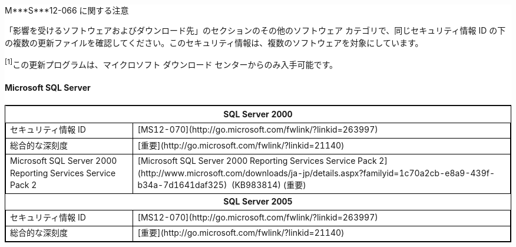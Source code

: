 </table>
<p> </p>
M***S***12-066 に関する注意

「影響を受けるソフトウェアおよびダウンロード先」のセクションのその他のソフトウェア カテゴリで、同じセキュリティ情報 ID の下の複数の更新ファイルを確認してください。このセキュリティ情報は、複数のソフトウェアを対象にしています。

<sup>[1]</sup>この更新プログラムは、マイクロソフト ダウンロード センターからのみ入手可能です。

#### Microsoft SQL Server

<p> </p>
<table style="border:1px solid black;">
<tr>
<th colspan="2">
SQL Server 2000
</th>
</tr>
<tr>
<td style="border:1px solid black;">
セキュリティ情報 ID
</td>
<td style="border:1px solid black;">
[MS12-070](http://go.microsoft.com/fwlink/?linkid=263997)
</td>
</tr>
<tr class="alternateRow">
<td style="border:1px solid black;">
総合的な深刻度
</td>
<td style="border:1px solid black;">
[重要](http://go.microsoft.com/fwlink/?linkid=21140)
</td>
</tr>
<tr>
<td style="border:1px solid black;">
Microsoft SQL Server 2000 Reporting Services Service Pack 2
</td>
<td style="border:1px solid black;">
[Microsoft SQL Server 2000 Reporting Services Service Pack 2](http://www.microsoft.com/downloads/ja-jp/details.aspx?familyid=1c70a2cb-e8a9-439f-b34a-7d1641daf325)   
(KB983814)  
(重要)
</td>
</tr>
<tr>
<th colspan="2">
SQL Server 2005
</th>
</tr>
<tr class="alternateRow">
<td style="border:1px solid black;">
セキュリティ情報 ID
</td>
<td style="border:1px solid black;">
[MS12-070](http://go.microsoft.com/fwlink/?linkid=263997)
</td>
</tr>
<tr>
<td style="border:1px solid black;">
総合的な深刻度
</td>
<td style="border:1px solid black;">
[重要](http://go.microsoft.com/fwlink/?linkid=21140)
</td>